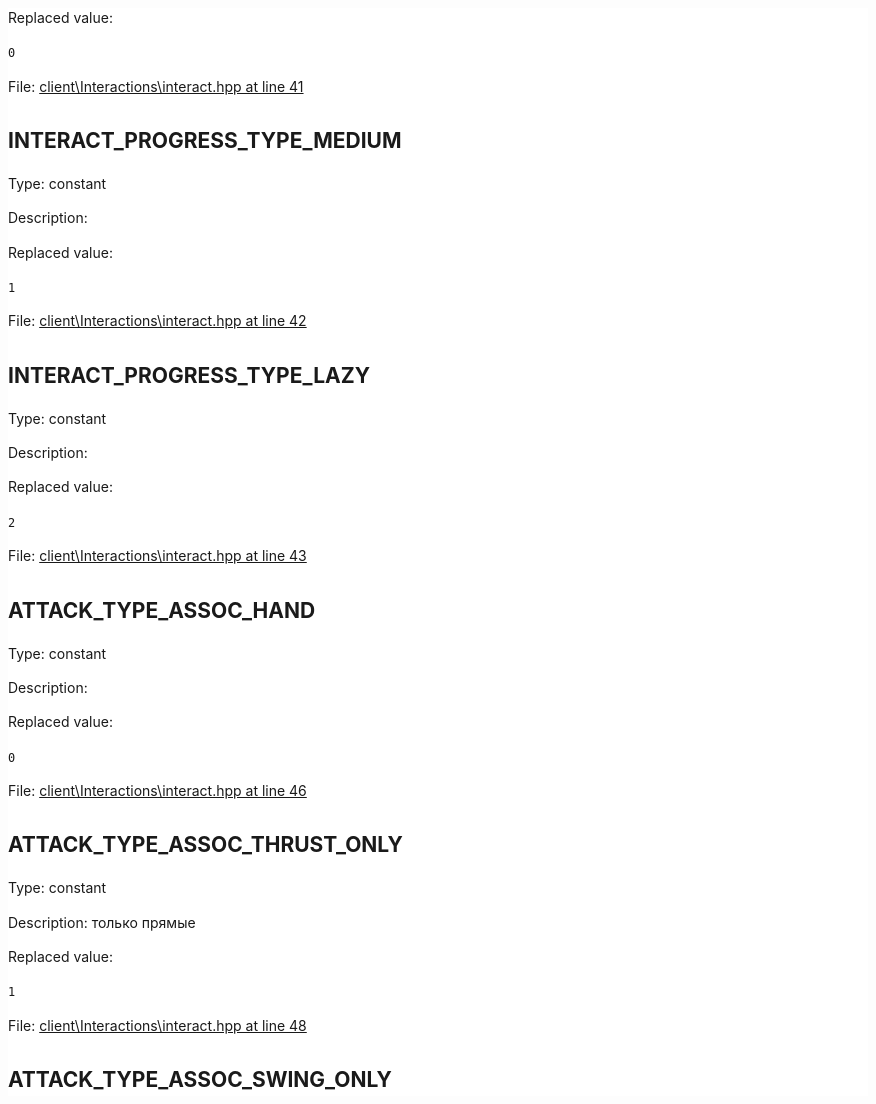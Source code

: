 
Replaced value:
```sqf
0
```
File: [client\Interactions\interact.hpp at line 41](../../../Src/client/Interactions/interact.hpp#L41)
## INTERACT_PROGRESS_TYPE_MEDIUM

Type: constant

Description: 


Replaced value:
```sqf
1
```
File: [client\Interactions\interact.hpp at line 42](../../../Src/client/Interactions/interact.hpp#L42)
## INTERACT_PROGRESS_TYPE_LAZY

Type: constant

Description: 


Replaced value:
```sqf
2
```
File: [client\Interactions\interact.hpp at line 43](../../../Src/client/Interactions/interact.hpp#L43)
## ATTACK_TYPE_ASSOC_HAND

Type: constant

Description: 


Replaced value:
```sqf
0
```
File: [client\Interactions\interact.hpp at line 46](../../../Src/client/Interactions/interact.hpp#L46)
## ATTACK_TYPE_ASSOC_THRUST_ONLY

Type: constant

Description: только прямые


Replaced value:
```sqf
1
```
File: [client\Interactions\interact.hpp at line 48](../../../Src/client/Interactions/interact.hpp#L48)
## ATTACK_TYPE_ASSOC_SWING_ONLY
